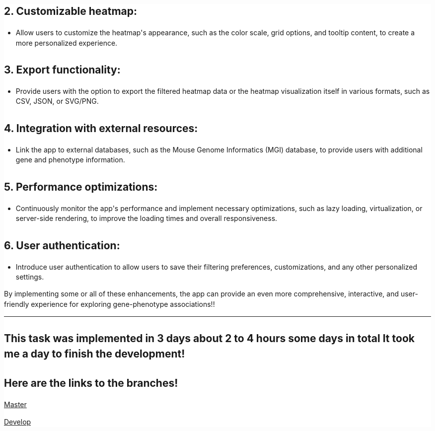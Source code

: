 ## 2. Customizable heatmap:

- Allow users to customize the heatmap's appearance, such as the color scale, grid options, and tooltip content, to create a more personalized experience.

## 3. Export functionality:

- Provide users with the option to export the filtered heatmap data or the heatmap visualization itself in various formats, such as CSV, JSON, or SVG/PNG.

## 4. Integration with external resources:

- Link the app to external databases, such as the Mouse Genome Informatics (MGI) database, to provide users with additional gene and phenotype information.

## 5. Performance optimizations:

- Continuously monitor the app's performance and implement necessary optimizations, such as lazy loading, virtualization, or server-side rendering, to improve the loading times and overall responsiveness.

## 6. User authentication:

- Introduce user authentication to allow users to save their filtering preferences, customizations, and any other personalized settings.

By implementing some or all of these enhancements, the app can provide an even more comprehensive, interactive, and user-friendly experience for exploring gene-phenotype associations!!

---

## This task was implemented in 3 days about 2 to 4 hours some days in total It took me a day to finish the development!

## **Here are the links to the branches!**

[Master](https://github.com/Milan-960/EBI-IMPC-Mouse-Phenotyping)

[Develop](https://github.com/Milan-960/EBI-IMPC-Mouse-Phenotyping/tree/develop)
